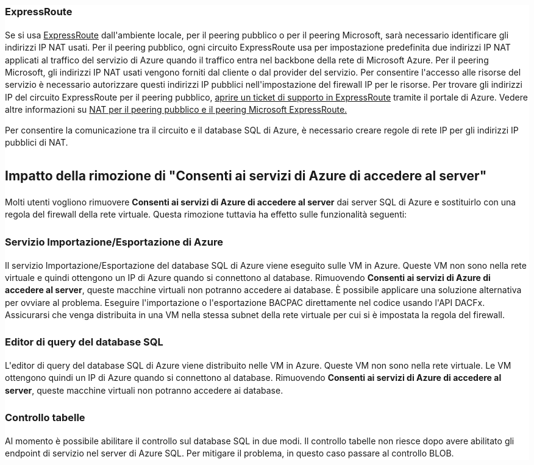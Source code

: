 ### <a name="expressroute"></a>ExpressRoute

Se si usa [ExpressRoute](../expressroute/expressroute-introduction.md?toc=%2fazure%2fvirtual-network%2ftoc.json) dall'ambiente locale, per il peering pubblico o per il peering Microsoft, sarà necessario identificare gli indirizzi IP NAT usati. Per il peering pubblico, ogni circuito ExpressRoute usa per impostazione predefinita due indirizzi IP NAT applicati al traffico del servizio di Azure quando il traffico entra nel backbone della rete di Microsoft Azure. Per il peering Microsoft, gli indirizzi IP NAT usati vengono forniti dal cliente o dal provider del servizio. Per consentire l'accesso alle risorse del servizio è necessario autorizzare questi indirizzi IP pubblici nell'impostazione del firewall IP per le risorse. Per trovare gli indirizzi IP del circuito ExpressRoute per il peering pubblico, [aprire un ticket di supporto in ExpressRoute](https://portal.azure.com/#blade/Microsoft_Azure_Support/HelpAndSupportBlade/overview) tramite il portale di Azure. Vedere altre informazioni su [NAT per il peering pubblico e il peering Microsoft ExpressRoute.](../expressroute/expressroute-nat.md?toc=%2fazure%2fvirtual-network%2ftoc.json#nat-requirements-for-azure-public-peering)
  
Per consentire la comunicazione tra il circuito e il database SQL di Azure, è necessario creare regole di rete IP per gli indirizzi IP pubblici di NAT.



## <a name="impact-of-removing-allow-azure-services-to-access-server"></a>Impatto della rimozione di "Consenti ai servizi di Azure di accedere al server"

Molti utenti vogliono rimuovere **Consenti ai servizi di Azure di accedere al server** dai server SQL di Azure e sostituirlo con una regola del firewall della rete virtuale.
Questa rimozione tuttavia ha effetto sulle funzionalità seguenti:

### <a name="import-export-service"></a>Servizio Importazione/Esportazione di Azure

Il servizio Importazione/Esportazione del database SQL di Azure viene eseguito sulle VM in Azure. Queste VM non sono nella rete virtuale e quindi ottengono un IP di Azure quando si connettono al database. Rimuovendo **Consenti ai servizi di Azure di accedere al server**, queste macchine virtuali non potranno accedere ai database.
È possibile applicare una soluzione alternativa per ovviare al problema. Eseguire l'importazione o l'esportazione BACPAC direttamente nel codice usando l'API DACFx. Assicurarsi che venga distribuita in una VM nella stessa subnet della rete virtuale per cui si è impostata la regola del firewall.

### <a name="sql-database-query-editor"></a>Editor di query del database SQL

L'editor di query del database SQL di Azure viene distribuito nelle VM in Azure. Queste VM non sono nella rete virtuale. Le VM ottengono quindi un IP di Azure quando si connettono al database. Rimuovendo **Consenti ai servizi di Azure di accedere al server**, queste macchine virtuali non potranno accedere ai database.

### <a name="table-auditing"></a>Controllo tabelle

Al momento è possibile abilitare il controllo sul database SQL in due modi. Il controllo tabelle non riesce dopo avere abilitato gli endpoint di servizio nel server di Azure SQL. Per mitigare il problema, in questo caso passare al controllo BLOB.
